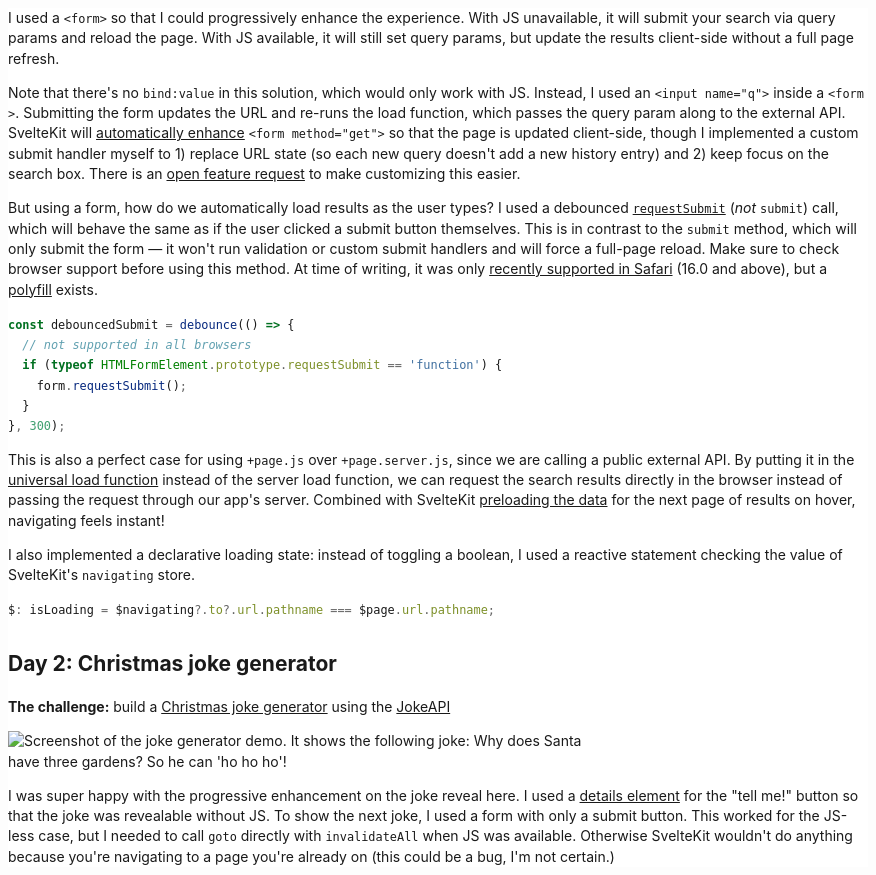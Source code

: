 I used a `<form>` so that I could progressively enhance the experience. With JS unavailable, it will submit your search via query params and reload the page. With JS available, it will still set query params, but update the results client-side without a full page refresh.

Note that there's no `bind:value` in this solution, which would only work with JS. Instead, I used an `<input name="q">` inside a `<form>`. Submitting the form updates the URL and re-runs the load function, which passes the query param along to the external API. SvelteKit will [automatically enhance](https://kit.svelte.dev/docs/form-actions#get-vs-post) `<form method="get">` so that the page is updated client-side, though I implemented a custom submit handler myself to 1) replace URL state (so each new query doesn't add a new history entry) and 2) keep focus on the search box. There is an [open feature request](https://github.com/sveltejs/kit/issues/7895) to make customizing this easier.

But using a form, how do we automatically load results as the user types? I used a debounced [`requestSubmit`](https://developer.mozilla.org/en-US/docs/Web/API/HTMLFormElement/requestSubmit) (_not_ `submit`) call, which will behave the same as if the user clicked a submit button themselves. This is in contrast to the `submit` method, which will only submit the form &mdash; it won't run validation or custom submit handlers and will force a full-page reload. Make sure to check browser support before using this method. At time of writing, it was only [recently supported in Safari](https://caniuse.com/?search=requestsubmit) (16.0 and above), but a [polyfill](https://github.com/javan/form-request-submit-polyfill) exists.

```js
const debouncedSubmit = debounce(() => {
  // not supported in all browsers
  if (typeof HTMLFormElement.prototype.requestSubmit == 'function') {
    form.requestSubmit();
  }
}, 300);
```

This is also a perfect case for using `+page.js` over `+page.server.js`, since we are calling a public external API. By putting it in the [universal load function](https://kit.svelte.dev/docs/load#universal-vs-server) instead of the server load function, we can request the search results directly in the browser instead of passing the request through our app's server. Combined with SvelteKit [preloading the data](https://kit.svelte.dev/docs/link-options#data-sveltekit-preload-data) for the next page of results on hover, navigating feels instant!

I also implemented a declarative loading state: instead of toggling a boolean, I used a reactive statement checking the value of SvelteKit's `navigating` store.

```js
$: isLoading = $navigating?.to?.url.pathname === $page.url.pathname;
```

## Day 2: Christmas joke generator

**The challenge:** build a [Christmas joke generator](https://advent-of-sveltekit-2022.vercel.app/day/2) using the [JokeAPI](https://v2.jokeapi.dev/)

<img src="/images/advent-of-sveltekit-2022/day-2.png" alt="Screenshot of the joke generator demo. It shows the following joke: Why does Santa have three gardens? So he can 'ho ho ho'!" title="The joke generator demo. I'm using the term 'joke' loosely." style="width: 100%; max-width: 600px">

I was super happy with the progressive enhancement on the joke reveal here. I used a [details element](https://developer.mozilla.org/en-US/docs/Web/HTML/Element/details) for the "tell me!" button so that the joke was revealable without JS. To show the next joke, I used a form with only a submit button. This worked for the JS-less case, but I needed to call `goto` directly with `invalidateAll` when JS was available. Otherwise SvelteKit wouldn't do anything because you're navigating to a page you're already on (this could be a bug, I'm not certain.)
